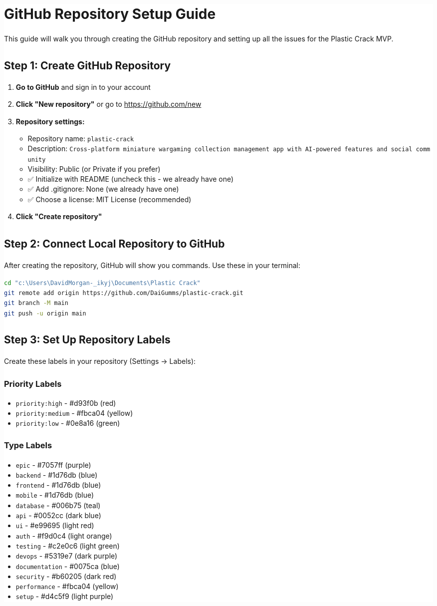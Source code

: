 # GitHub Repository Setup Guide

This guide will walk you through creating the GitHub repository and setting up all the issues for the Plastic Crack MVP.

## Step 1: Create GitHub Repository

1. **Go to GitHub** and sign in to your account
2. **Click "New repository"** or go to https://github.com/new
3. **Repository settings:**
   - Repository name: `plastic-crack`
   - Description: `Cross-platform miniature wargaming collection management app with AI-powered features and social community`
   - Visibility: Public (or Private if you prefer)
   - ✅ Initialize with README (uncheck this - we already have one)
   - ✅ Add .gitignore: None (we already have one)
   - ✅ Choose a license: MIT License (recommended)

4. **Click "Create repository"**

## Step 2: Connect Local Repository to GitHub

After creating the repository, GitHub will show you commands. Use these in your terminal:

```bash
cd "c:\Users\DavidMorgan-_ikyj\Documents\Plastic Crack"
git remote add origin https://github.com/DaiGumms/plastic-crack.git
git branch -M main
git push -u origin main
```

## Step 3: Set Up Repository Labels

Create these labels in your repository (Settings → Labels):

### Priority Labels
- `priority:high` - #d93f0b (red)
- `priority:medium` - #fbca04 (yellow) 
- `priority:low` - #0e8a16 (green)

### Type Labels
- `epic` - #7057ff (purple)
- `backend` - #1d76db (blue)
- `frontend` - #1d76db (blue)
- `mobile` - #1d76db (blue)
- `database` - #006b75 (teal)
- `api` - #0052cc (dark blue)
- `ui` - #e99695 (light red)
- `auth` - #f9d0c4 (light orange)
- `testing` - #c2e0c6 (light green)
- `devops` - #5319e7 (dark purple)
- `documentation` - #0075ca (blue)
- `security` - #b60205 (dark red)
- `performance` - #fbca04 (yellow)
- `setup` - #d4c5f9 (light purple)
